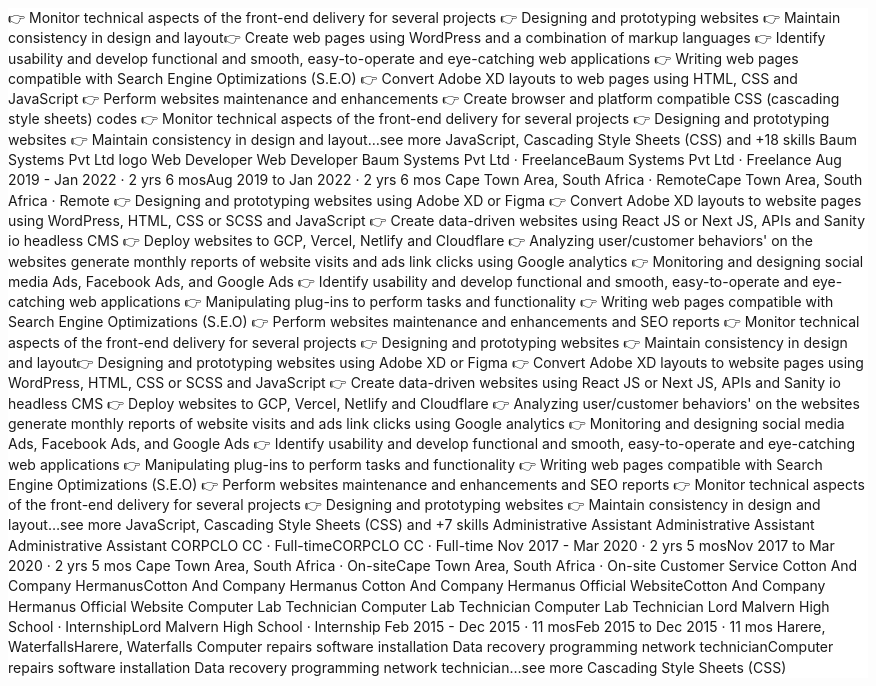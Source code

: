 👉 Monitor technical aspects of the front-end delivery for several projects
👉 Designing and prototyping websites
👉 Maintain consistency in design and layout👉 Create web pages using WordPress and a combination of markup languages 👉 Identify usability and develop functional and smooth, easy-to-operate and eye-catching web applications 👉 Writing web pages compatible with Search Engine Optimizations (S.E.O) 👉 Convert Adobe XD layouts to web pages using HTML, CSS and JavaScript 👉 Perform websites maintenance and enhancements 👉 Create browser and platform compatible CSS (cascading style sheets) codes 👉 Monitor technical aspects of the front-end delivery for several projects 👉 Designing and prototyping websites 👉 Maintain consistency in design and layout…see more
JavaScript, Cascading Style Sheets (CSS) and +18 skills
Baum Systems Pvt Ltd logo
Web Developer
Web Developer
Baum Systems Pvt Ltd · FreelanceBaum Systems Pvt Ltd · Freelance
Aug 2019 - Jan 2022 · 2 yrs 6 mosAug 2019 to Jan 2022 · 2 yrs 6 mos
Cape Town Area, South Africa · RemoteCape Town Area, South Africa · Remote
👉 Designing and prototyping websites using Adobe XD or Figma
👉 Convert Adobe XD layouts to website pages using WordPress, HTML, CSS or SCSS and JavaScript
👉 Create data-driven websites using React JS or Next JS, APIs and Sanity io headless CMS
👉 Deploy websites to GCP, Vercel, Netlify and Cloudflare
👉 Analyzing user/customer behaviors' on the websites generate monthly reports of website visits and ads link clicks using Google analytics
👉 Monitoring and designing social media Ads, Facebook Ads, and Google Ads
👉 Identify usability and develop functional and smooth, easy-to-operate and eye-catching web applications
👉 Manipulating plug-ins to perform tasks and functionality
👉 Writing web pages compatible with Search Engine Optimizations (S.E.O)
👉 Perform websites maintenance and enhancements and SEO reports
👉 Monitor technical aspects of the front-end delivery for several projects
👉 Designing and prototyping websites
👉 Maintain consistency in design and layout👉 Designing and prototyping websites using Adobe XD or Figma 👉 Convert Adobe XD layouts to website pages using WordPress, HTML, CSS or SCSS and JavaScript 👉 Create data-driven websites using React JS or Next JS, APIs and Sanity io headless CMS 👉 Deploy websites to GCP, Vercel, Netlify and Cloudflare 👉 Analyzing user/customer behaviors' on the websites generate monthly reports of website visits and ads link clicks using Google analytics 👉 Monitoring and designing social media Ads, Facebook Ads, and Google Ads 👉 Identify usability and develop functional and smooth, easy-to-operate and eye-catching web applications 👉 Manipulating plug-ins to perform tasks and functionality 👉 Writing web pages compatible with Search Engine Optimizations (S.E.O) 👉 Perform websites maintenance and enhancements and SEO reports 👉 Monitor technical aspects of the front-end delivery for several projects 👉 Designing and prototyping websites 👉 Maintain consistency in design and layout…see more
JavaScript, Cascading Style Sheets (CSS) and +7 skills
Administrative Assistant
Administrative Assistant
Administrative Assistant
CORPCLO CC · Full-timeCORPCLO CC · Full-time
Nov 2017 - Mar 2020 · 2 yrs 5 mosNov 2017 to Mar 2020 · 2 yrs 5 mos
Cape Town Area, South Africa · On-siteCape Town Area, South Africa · On-site
Customer Service
Cotton And Company HermanusCotton And Company Hermanus
Cotton And Company Hermanus Official WebsiteCotton And Company Hermanus Official Website
Computer Lab Technician
Computer Lab Technician
Computer Lab Technician
Lord Malvern High School · InternshipLord Malvern High School · Internship
Feb 2015 - Dec 2015 · 11 mosFeb 2015 to Dec 2015 · 11 mos
Harere, WaterfallsHarere, Waterfalls
Computer repairs
software installation
Data recovery
programming
network technicianComputer repairs software installation Data recovery programming network technician…see more
Cascading Style Sheets (CSS)
